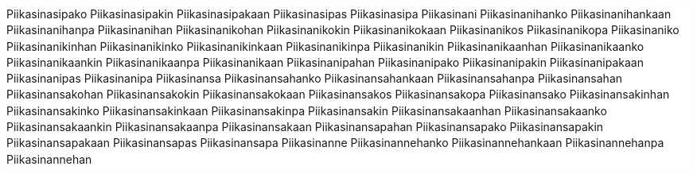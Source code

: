 Piikasinasipako
Piikasinasipakin
Piikasinasipakaan
Piikasinasipas
Piikasinasipa
Piikasinani
Piikasinanihanko
Piikasinanihankaan
Piikasinanihanpa
Piikasinanihan
Piikasinanikohan
Piikasinanikokin
Piikasinanikokaan
Piikasinanikos
Piikasinanikopa
Piikasinaniko
Piikasinanikinhan
Piikasinanikinko
Piikasinanikinkaan
Piikasinanikinpa
Piikasinanikin
Piikasinanikaanhan
Piikasinanikaanko
Piikasinanikaankin
Piikasinanikaanpa
Piikasinanikaan
Piikasinanipahan
Piikasinanipako
Piikasinanipakin
Piikasinanipakaan
Piikasinanipas
Piikasinanipa
Piikasinansa
Piikasinansahanko
Piikasinansahankaan
Piikasinansahanpa
Piikasinansahan
Piikasinansakohan
Piikasinansakokin
Piikasinansakokaan
Piikasinansakos
Piikasinansakopa
Piikasinansako
Piikasinansakinhan
Piikasinansakinko
Piikasinansakinkaan
Piikasinansakinpa
Piikasinansakin
Piikasinansakaanhan
Piikasinansakaanko
Piikasinansakaankin
Piikasinansakaanpa
Piikasinansakaan
Piikasinansapahan
Piikasinansapako
Piikasinansapakin
Piikasinansapakaan
Piikasinansapas
Piikasinansapa
Piikasinanne
Piikasinannehanko
Piikasinannehankaan
Piikasinannehanpa
Piikasinannehan